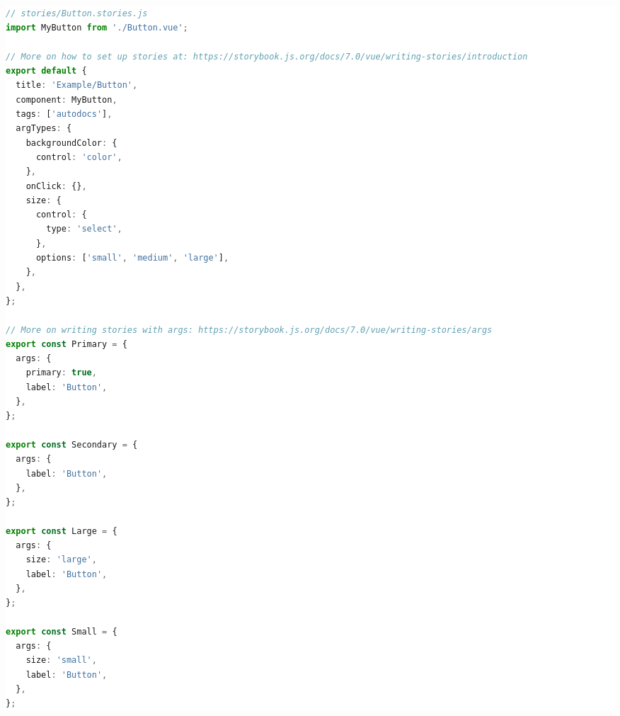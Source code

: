 


```typescript
// stories/Button.stories.js
import MyButton from './Button.vue';

// More on how to set up stories at: https://storybook.js.org/docs/7.0/vue/writing-stories/introduction
export default {
  title: 'Example/Button',
  component: MyButton,
  tags: ['autodocs'],
  argTypes: {
    backgroundColor: {
      control: 'color',
    },
    onClick: {},
    size: {
      control: {
        type: 'select',
      },
      options: ['small', 'medium', 'large'],
    },
  },
};

// More on writing stories with args: https://storybook.js.org/docs/7.0/vue/writing-stories/args
export const Primary = {
  args: {
    primary: true,
    label: 'Button',
  },
};

export const Secondary = {
  args: {
    label: 'Button',
  },
};

export const Large = {
  args: {
    size: 'large',
    label: 'Button',
  },
};

export const Small = {
  args: {
    size: 'small',
    label: 'Button',
  },
};

```
